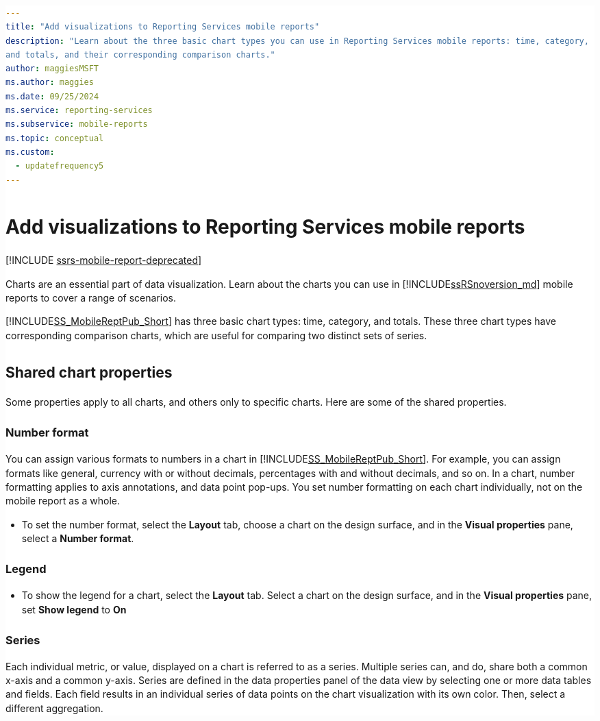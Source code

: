 ```yaml
---
title: "Add visualizations to Reporting Services mobile reports"
description: "Learn about the three basic chart types you can use in Reporting Services mobile reports: time, category, and totals, and their corresponding comparison charts."
author: maggiesMSFT
ms.author: maggies
ms.date: 09/25/2024
ms.service: reporting-services
ms.subservice: mobile-reports
ms.topic: conceptual
ms.custom:
  - updatefrequency5
---
```

# Add visualizations to Reporting Services mobile reports

[!INCLUDE [ssrs-mobile-report-deprecated](../../includes/ssrs-mobile-report-deprecated.md)]

Charts are an essential part of data visualization. Learn about the charts you can use in [!INCLUDE[ssRSnoversion_md](../../includes/ssrsnoversion-md.md)] mobile reports to cover a range of scenarios. 

[!INCLUDE[SS_MobileReptPub_Short](../../includes/ss-mobilereptpub-long.md)] has three basic chart types: time, category, and totals. These three chart types have corresponding comparison charts, which are useful for comparing two distinct sets of series.  

## Shared chart properties

Some properties apply to all charts, and others only to specific charts. Here are some of the shared properties.

### Number format
You can assign various formats to numbers in a chart in [!INCLUDE[SS_MobileReptPub_Short](../../includes/ss-mobilereptpub-short.md)]. For example, you can assign formats like general, currency with or without decimals, percentages with and without decimals, and so on. In a chart, number formatting applies to axis annotations, and data point pop-ups. You set number formatting on each chart individually, not on the mobile report as a whole. 

* To set the number format, select the **Layout** tab, choose a chart on the design surface, and in the **Visual properties** pane, select a **Number format**. 
  
### Legend
* To show the legend for a chart, select the **Layout** tab. Select a chart on the design surface, and in the **Visual properties** pane, set **Show legend** to **On**
  
### Series
Each individual metric, or value, displayed on a chart is referred to as a series. Multiple series can, and do, share both a common x-axis and a common y-axis. Series are defined in the data properties panel of the data view by selecting one or more data tables and fields. Each field results in an individual series of data points on the chart visualization with its own color.  Then, select a different aggregation.
